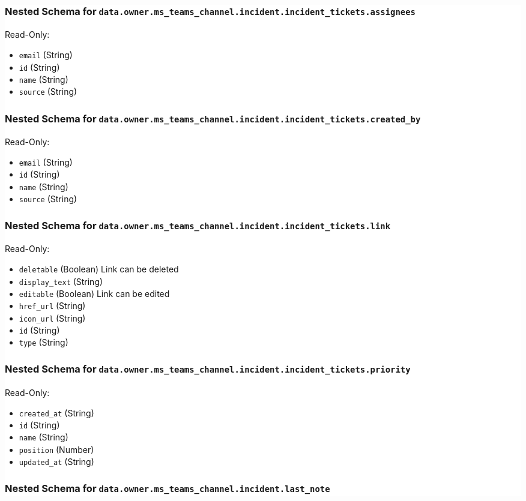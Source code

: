 <a id="nestedatt--data--owner--ms_teams_channel--incident--incident_tickets--assignees"></a>
### Nested Schema for `data.owner.ms_teams_channel.incident.incident_tickets.assignees`

Read-Only:

- `email` (String)
- `id` (String)
- `name` (String)
- `source` (String)


<a id="nestedatt--data--owner--ms_teams_channel--incident--incident_tickets--created_by"></a>
### Nested Schema for `data.owner.ms_teams_channel.incident.incident_tickets.created_by`

Read-Only:

- `email` (String)
- `id` (String)
- `name` (String)
- `source` (String)


<a id="nestedatt--data--owner--ms_teams_channel--incident--incident_tickets--link"></a>
### Nested Schema for `data.owner.ms_teams_channel.incident.incident_tickets.link`

Read-Only:

- `deletable` (Boolean) Link can be deleted
- `display_text` (String)
- `editable` (Boolean) Link can be edited
- `href_url` (String)
- `icon_url` (String)
- `id` (String)
- `type` (String)


<a id="nestedatt--data--owner--ms_teams_channel--incident--incident_tickets--priority"></a>
### Nested Schema for `data.owner.ms_teams_channel.incident.incident_tickets.priority`

Read-Only:

- `created_at` (String)
- `id` (String)
- `name` (String)
- `position` (Number)
- `updated_at` (String)



<a id="nestedatt--data--owner--ms_teams_channel--incident--last_note"></a>
### Nested Schema for `data.owner.ms_teams_channel.incident.last_note`
